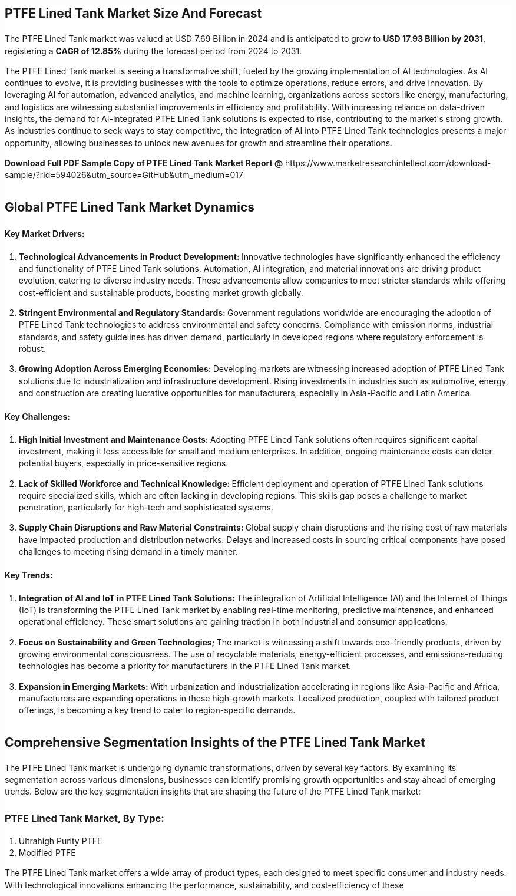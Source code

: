 <h2>PTFE Lined Tank Market Size And Forecast</h2><p>The PTFE Lined Tank market was valued at USD 7.69 Billion in 2024 and is anticipated to grow to <strong>USD 17.93 Billion by 2031</strong>, registering a <strong>CAGR of 12.85%</strong> during the forecast period from 2024 to 2031.</p><p>The PTFE Lined Tank market is seeing a transformative shift, fueled by the growing implementation of AI technologies. As AI continues to evolve, it is providing businesses with the tools to optimize operations, reduce errors, and drive innovation. By leveraging AI for automation, advanced analytics, and machine learning, organizations across sectors like energy, manufacturing, and logistics are witnessing substantial improvements in efficiency and profitability. With increasing reliance on data-driven insights, the demand for AI-integrated PTFE Lined Tank solutions is expected to rise, contributing to the market's strong growth. As industries continue to seek ways to stay competitive, the integration of AI into PTFE Lined Tank technologies presents a major opportunity, allowing businesses to unlock new avenues for growth and streamline their operations.</p><p><strong>Download Full PDF Sample Copy of PTFE Lined Tank Market Report @</strong>&nbsp;<a href="https://www.marketresearchintellect.com/download-sample/?rid=594026&amp;utm_source=GitHub&amp;utm_medium=017">https://www.marketresearchintellect.com/download-sample/?rid=594026&amp;utm_source=GitHub&amp;utm_medium=017</a></p><h2>Global PTFE Lined Tank Market Dynamics</h2><h4><strong>Key Market Drivers:</strong></h4><ol><li><p><strong>Technological Advancements in Product Development:&nbsp;</strong>Innovative technologies have significantly enhanced the efficiency and functionality of PTFE Lined Tank solutions. Automation, AI integration, and material innovations are driving product evolution, catering to diverse industry needs. These advancements allow companies to meet stricter standards while offering cost-efficient and sustainable products, boosting market growth globally.</p></li><li><p><strong>Stringent Environmental and Regulatory Standards:&nbsp;</strong>Government regulations worldwide are encouraging the adoption of PTFE Lined Tank technologies to address environmental and safety concerns. Compliance with emission norms, industrial standards, and safety guidelines has driven demand, particularly in developed regions where regulatory enforcement is robust.</p></li><li><p><strong>Growing Adoption Across Emerging Economies:&nbsp;</strong>Developing markets are witnessing increased adoption of PTFE Lined Tank solutions due to industrialization and infrastructure development. Rising investments in industries such as automotive, energy, and construction are creating lucrative opportunities for manufacturers, especially in Asia-Pacific and Latin America.</p></li></ol><h4><strong>Key Challenges:</strong></h4><ol><li><p><strong>High Initial Investment and Maintenance Costs:&nbsp;</strong>Adopting PTFE Lined Tank solutions often requires significant capital investment, making it less accessible for small and medium enterprises. In addition, ongoing maintenance costs can deter potential buyers, especially in price-sensitive regions.</p></li><li><p><strong>Lack of Skilled Workforce and Technical Knowledge:&nbsp;</strong>Efficient deployment and operation of PTFE Lined Tank solutions require specialized skills, which are often lacking in developing regions. This skills gap poses a challenge to market penetration, particularly for high-tech and sophisticated systems.</p></li><li><p><strong>Supply Chain Disruptions and Raw Material Constraints:&nbsp;</strong>Global supply chain disruptions and the rising cost of raw materials have impacted production and distribution networks. Delays and increased costs in sourcing critical components have posed challenges to meeting rising demand in a timely manner.</p></li></ol><h4><strong>Key Trends:</strong></h4><ol><li><p><strong>Integration of AI and IoT in PTFE Lined Tank Solutions:&nbsp;</strong>The integration of Artificial Intelligence (AI) and the Internet of Things (IoT) is transforming the PTFE Lined Tank market by enabling real-time monitoring, predictive maintenance, and enhanced operational efficiency. These smart solutions are gaining traction in both industrial and consumer applications.</p></li><li><p><strong>Focus on Sustainability and Green Technologies;&nbsp;</strong>The market is witnessing a shift towards eco-friendly products, driven by growing environmental consciousness. The use of recyclable materials, energy-efficient processes, and emissions-reducing technologies has become a priority for manufacturers in the PTFE Lined Tank market.</p></li><li><p><strong>Expansion in Emerging Markets:&nbsp;</strong>With urbanization and industrialization accelerating in regions like Asia-Pacific and Africa, manufacturers are expanding operations in these high-growth markets. Localized production, coupled with tailored product offerings, is becoming a key trend to cater to region-specific demands.</p></li></ol><div class="article-main__content" data-test-id="publishing-text-block"><h2>Comprehensive Segmentation Insights of the PTFE Lined Tank Market</h2><p>The PTFE Lined Tank market is undergoing dynamic transformations, driven by several key factors. By examining its segmentation across various dimensions, businesses can identify promising growth opportunities and stay ahead of emerging trends. Below are the key segmentation insights that are shaping the future of the PTFE Lined Tank market:</p><h3><strong>PTFE Lined Tank Market, By Type:<br /></strong></h3><ol><li>Ultrahigh Purity PTFE<li> Modified PTFE</li></ol><p>The PTFE Lined Tank market offers a wide array of product types, each designed to meet specific consumer and industry needs. With technological innovations enhancing the performance, sustainability, and cost-efficiency of these